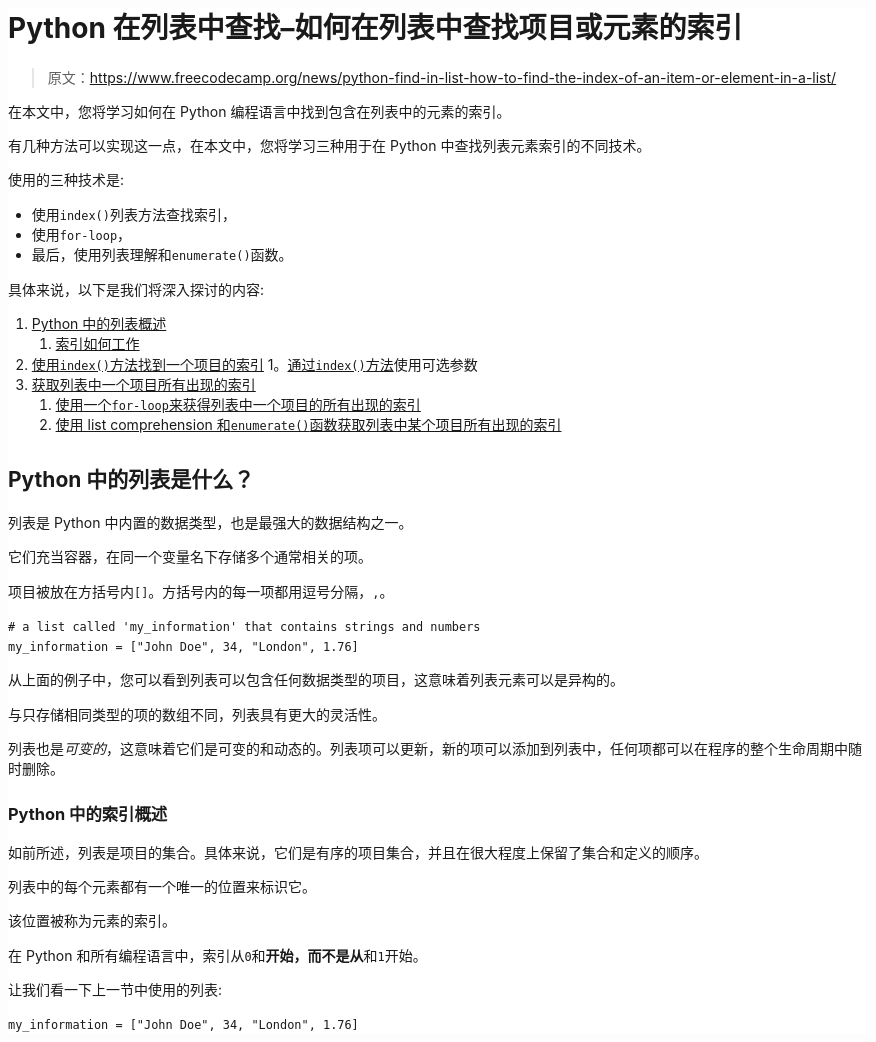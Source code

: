 # Python 在列表中查找–如何在列表中查找项目或元素的索引

> 原文：<https://www.freecodecamp.org/news/python-find-in-list-how-to-find-the-index-of-an-item-or-element-in-a-list/>

在本文中，您将学习如何在 Python 编程语言中找到包含在列表中的元素的索引。

有几种方法可以实现这一点，在本文中，您将学习三种用于在 Python 中查找列表元素索引的不同技术。

使用的三种技术是:

*   使用`index()`列表方法查找索引，
*   使用`for-loop`，
*   最后，使用列表理解和`enumerate()`函数。

具体来说，以下是我们将深入探讨的内容:

1.  [Python 中的列表概述](#intro)
    1.  [索引如何工作](#index-intro)
2.  [使用`index()`方法找到一个项目的索引](#index)
    1。[通过`index()`方法](#params)使用可选参数
3.  [获取列表中一个项目所有出现的索引](#all)
    1.  [使用一个`for-loop`来获得列表中一个项目的所有出现的索引](#for)
    2.  [使用 list comprehension 和`enumerate()`函数获取列表中某个项目所有出现的索引](#enumerate)

## Python 中的列表是什么？

列表是 Python 中内置的数据类型，也是最强大的数据结构之一。

它们充当容器，在同一个变量名下存储多个通常相关的项。

项目被放在方括号内`[]`。方括号内的每一项都用逗号分隔，`,`。

```
# a list called 'my_information' that contains strings and numbers
my_information = ["John Doe", 34, "London", 1.76] 
```

从上面的例子中，您可以看到列表可以包含任何数据类型的项目，这意味着列表元素可以是异构的。

与只存储相同类型的项的数组不同，列表具有更大的灵活性。

列表也是*可变的*，这意味着它们是可变的和动态的。列表项可以更新，新的项可以添加到列表中，任何项都可以在程序的整个生命周期中随时删除。

### Python 中的索引概述

如前所述，列表是项目的集合。具体来说，它们是有序的项目集合，并且在很大程度上保留了集合和定义的顺序。

列表中的每个元素都有一个唯一的位置来标识它。

该位置被称为元素的索引。

在 Python 和所有编程语言中，索引从`0`和**开始，而不是从**和`1`开始。

让我们看一下上一节中使用的列表:

```
my_information = ["John Doe", 34, "London", 1.76] 
```
